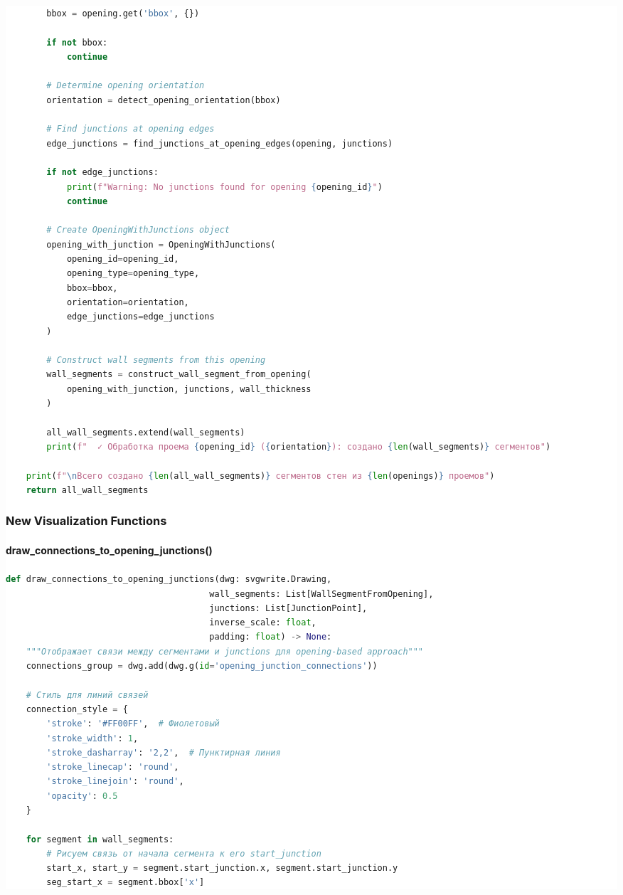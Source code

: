 ```python
        bbox = opening.get('bbox', {})
        
        if not bbox:
            continue
        
        # Determine opening orientation
        orientation = detect_opening_orientation(bbox)
        
        # Find junctions at opening edges
        edge_junctions = find_junctions_at_opening_edges(opening, junctions)
        
        if not edge_junctions:
            print(f"Warning: No junctions found for opening {opening_id}")
            continue
        
        # Create OpeningWithJunctions object
        opening_with_junction = OpeningWithJunctions(
            opening_id=opening_id,
            opening_type=opening_type,
            bbox=bbox,
            orientation=orientation,
            edge_junctions=edge_junctions
        )
        
        # Construct wall segments from this opening
        wall_segments = construct_wall_segment_from_opening(
            opening_with_junction, junctions, wall_thickness
        )
        
        all_wall_segments.extend(wall_segments)
        print(f"  ✓ Обработка проема {opening_id} ({orientation}): создано {len(wall_segments)} сегментов")
    
    print(f"\nВсего создано {len(all_wall_segments)} сегментов стен из {len(openings)} проемов")
    return all_wall_segments
```

### New Visualization Functions

#### draw_connections_to_opening_junctions()
```python
def draw_connections_to_opening_junctions(dwg: svgwrite.Drawing, 
                                        wall_segments: List[WallSegmentFromOpening],
                                        junctions: List[JunctionPoint],
                                        inverse_scale: float, 
                                        padding: float) -> None:
    """Отображает связи между сегментами и junctions для opening-based approach"""
    connections_group = dwg.add(dwg.g(id='opening_junction_connections'))
    
    # Стиль для линий связей
    connection_style = {
        'stroke': '#FF00FF',  # Фиолетовый
        'stroke_width': 1,
        'stroke_dasharray': '2,2',  # Пунктирная линия
        'stroke_linecap': 'round',
        'stroke_linejoin': 'round',
        'opacity': 0.5
    }
    
    for segment in wall_segments:
        # Рисуем связь от начала сегмента к его start_junction
        start_x, start_y = segment.start_junction.x, segment.start_junction.y
        seg_start_x = segment.bbox['x']
```